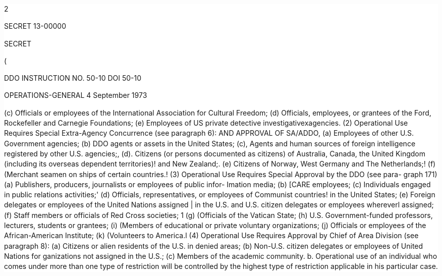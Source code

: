2

SECRET
13-00000

SECRET

(

DDO INSTRUCTION
ΝΟ. 50-10
DOI 50-10

OPERATIONS-GENERAL
4 September 1973

(c) Officials or employees of the International Association for Cultural
Freedom;
(d) Officials, employees, or grantees of the Ford, Rockefeller and
Carnegie Foundations;
(e) Employees of US private detective investigativexagencies.
(2) Operational Use Requires Special Extra-Agency Concurrence (see
paragraph 6): AND APPROVAL OF SA/ADDO,
(a) Employees of other U.S. Government agencies;
(b) DDO agents or assets in the United States;
(c), Agents and human sources of foreign intelligence registered by
other U.S. agencies;,
(d). Citizens (or persons documented as citizens) of Australia, Canada,
the United Kingdom (including its overseas dependent territories)!
and New Zealand;.
(e) Citizens of Norway, West Germany and The Netherlands;!
(f) (Merchant seamen on ships of certain countries.!
(3) Operational Use Requires Special Approval by the DDO (see para-
graph 171)
(a) Publishers, producers, journalists or employees of public infor-
Imation media;
(b) [CARE employees;
(c) Individuals engaged in public relations activities;'
(d) Officials, representatives, or employees of Communist countries!
in the United States;
(e) Foreign delegates or employees of the United Nations assigned
| in the U.S. and U.S. citizen delegates or employees whereverl
assigned;
(f) Staff members or officials of Red Cross societies; 1
(g) (Officials of the Vatican State;
(h) U.S. Government-funded professors, lecturers, students or grantees;
(i) (Members of educational or private voluntary organizations;
(j) Officials or employees of the African-American Institute;
(k) (Volunteers to America.l
(4) Operational Use Requires Approval by Chief of Area Division (see
paragraph 8):
(a) Citizens or alien residents of the U.S. in denied areas;
(b) Non-U.S. citizen delegates or employees of United Nations for
ganizations not assigned in the U.S.;
(c) Members of the academic community.
b. Operational use of an individual who comes under more than one type of
restriction will be controlled by the highest type of restriction applicable
in his particular case.
